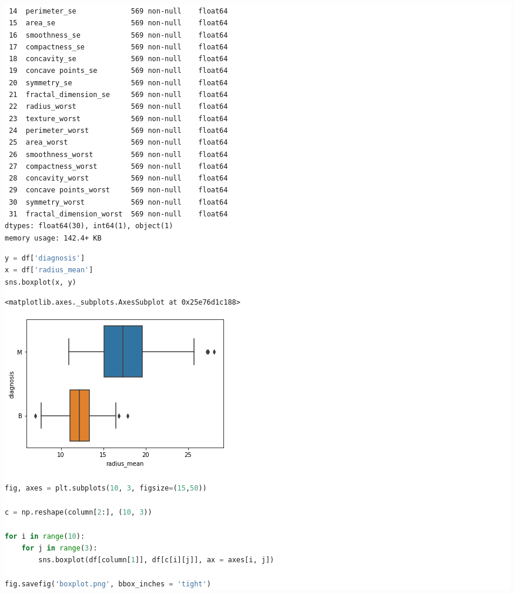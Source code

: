      14  perimeter_se             569 non-null    float64
     15  area_se                  569 non-null    float64
     16  smoothness_se            569 non-null    float64
     17  compactness_se           569 non-null    float64
     18  concavity_se             569 non-null    float64
     19  concave points_se        569 non-null    float64
     20  symmetry_se              569 non-null    float64
     21  fractal_dimension_se     569 non-null    float64
     22  radius_worst             569 non-null    float64
     23  texture_worst            569 non-null    float64
     24  perimeter_worst          569 non-null    float64
     25  area_worst               569 non-null    float64
     26  smoothness_worst         569 non-null    float64
     27  compactness_worst        569 non-null    float64
     28  concavity_worst          569 non-null    float64
     29  concave points_worst     569 non-null    float64
     30  symmetry_worst           569 non-null    float64
     31  fractal_dimension_worst  569 non-null    float64
    dtypes: float64(30), int64(1), object(1)
    memory usage: 142.4+ KB
    


```python
y = df['diagnosis']
x = df['radius_mean']
sns.boxplot(x, y)
```




    <matplotlib.axes._subplots.AxesSubplot at 0x25e76d1c188>




![png](output_7_1.png)



```python
fig, axes = plt.subplots(10, 3, figsize=(15,50))

c = np.reshape(column[2:], (10, 3))

for i in range(10):
    for j in range(3):
        sns.boxplot(df[column[1]], df[c[i][j]], ax = axes[i, j])
        
fig.savefig('boxplot.png', bbox_inches = 'tight')
```
